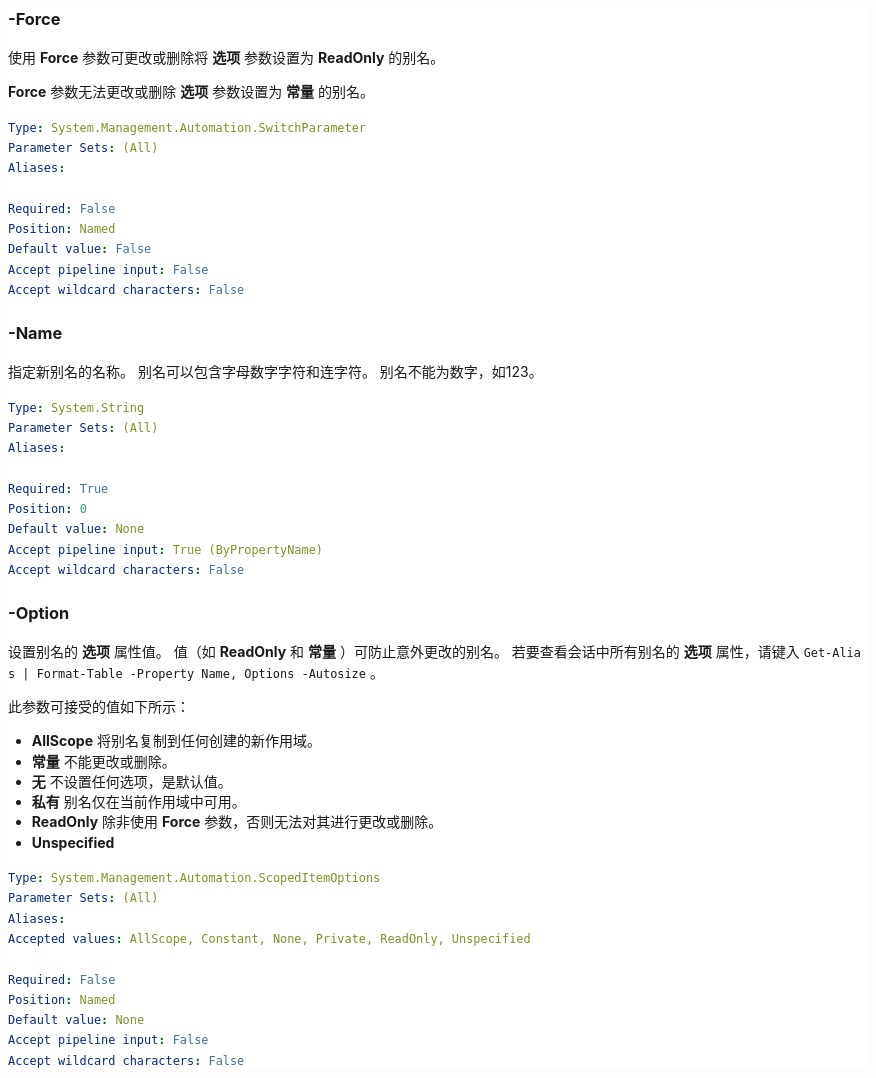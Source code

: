 ### -Force

使用 **Force** 参数可更改或删除将 **选项** 参数设置为 **ReadOnly** 的别名。

**Force** 参数无法更改或删除 **选项** 参数设置为 **常量** 的别名。

```yaml
Type: System.Management.Automation.SwitchParameter
Parameter Sets: (All)
Aliases:

Required: False
Position: Named
Default value: False
Accept pipeline input: False
Accept wildcard characters: False
```

### -Name

指定新别名的名称。 别名可以包含字母数字字符和连字符。 别名不能为数字，如123。

```yaml
Type: System.String
Parameter Sets: (All)
Aliases:

Required: True
Position: 0
Default value: None
Accept pipeline input: True (ByPropertyName)
Accept wildcard characters: False
```

### -Option

设置别名的 **选项** 属性值。 值（如 **ReadOnly** 和 **常量** ）可防止意外更改的别名。 若要查看会话中所有别名的 **选项** 属性，请键入 `Get-Alias | Format-Table -Property Name, Options -Autosize` 。

此参数可接受的值如下所示：

- **AllScope** 将别名复制到任何创建的新作用域。
- **常量** 不能更改或删除。
- **无** 不设置任何选项，是默认值。
- **私有** 别名仅在当前作用域中可用。
- **ReadOnly** 除非使用 **Force** 参数，否则无法对其进行更改或删除。
- **Unspecified**

```yaml
Type: System.Management.Automation.ScopedItemOptions
Parameter Sets: (All)
Aliases:
Accepted values: AllScope, Constant, None, Private, ReadOnly, Unspecified

Required: False
Position: Named
Default value: None
Accept pipeline input: False
Accept wildcard characters: False
```
